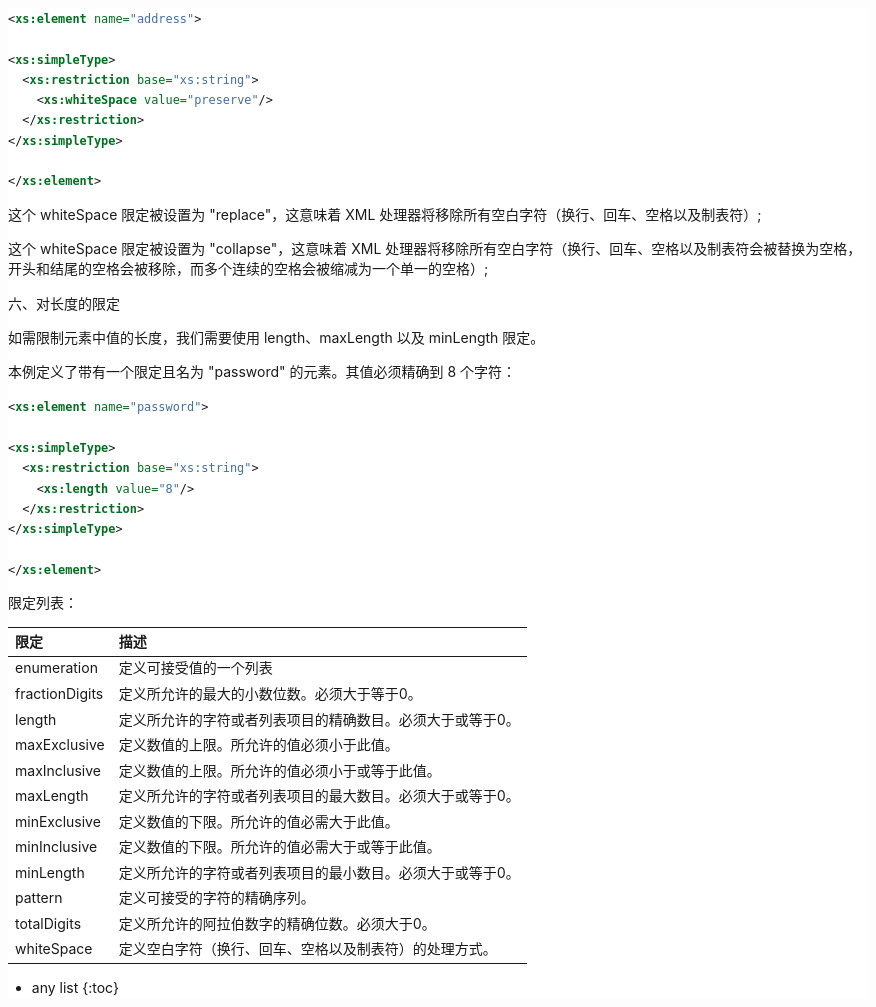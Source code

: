 ```xml
<xs:element name="address">

<xs:simpleType>
  <xs:restriction base="xs:string">
    <xs:whiteSpace value="preserve"/>
  </xs:restriction>
</xs:simpleType>

</xs:element> 
```


这个 whiteSpace 限定被设置为 "replace"，这意味着 XML 处理器将移除所有空白字符（换行、回车、空格以及制表符）;

这个 whiteSpace 限定被设置为 "collapse"，这意味着 XML 处理器将移除所有空白字符（换行、回车、空格以及制表符会被替换为空格，开头和结尾的空格会被移除，而多个连续的空格会被缩减为一个单一的空格）;


六、对长度的限定

如需限制元素中值的长度，我们需要使用 length、maxLength 以及 minLength 限定。

本例定义了带有一个限定且名为 "password" 的元素。其值必须精确到 8 个字符：

```xml
<xs:element name="password">

<xs:simpleType>
  <xs:restriction base="xs:string">
    <xs:length value="8"/>
  </xs:restriction>
</xs:simpleType>

</xs:element> 
```

限定列表：

| 限定    	       | 描述 |
|:---|:----|
| enumeration	   | 定义可接受值的一个列表 |
| fractionDigits|	定义所允许的最大的小数位数。必须大于等于0。 |
| length	       | 定义所允许的字符或者列表项目的精确数目。必须大于或等于0。|
| maxExclusive	   | 定义数值的上限。所允许的值必须小于此值。|
| maxInclusive	   | 定义数值的上限。所允许的值必须小于或等于此值。|
| maxLength	       | 定义所允许的字符或者列表项目的最大数目。必须大于或等于0。|
| minExclusive	   | 定义数值的下限。所允许的值必需大于此值。|
| minInclusive	   | 定义数值的下限。所允许的值必需大于或等于此值。|
| minLength	       | 定义所允许的字符或者列表项目的最小数目。必须大于或等于0。|
| pattern	       | 定义可接受的字符的精确序列。|
| totalDigits	   | 定义所允许的阿拉伯数字的精确位数。必须大于0。|
| whiteSpace	   | 定义空白字符（换行、回车、空格以及制表符）的处理方式。|


* any list
{:toc}







